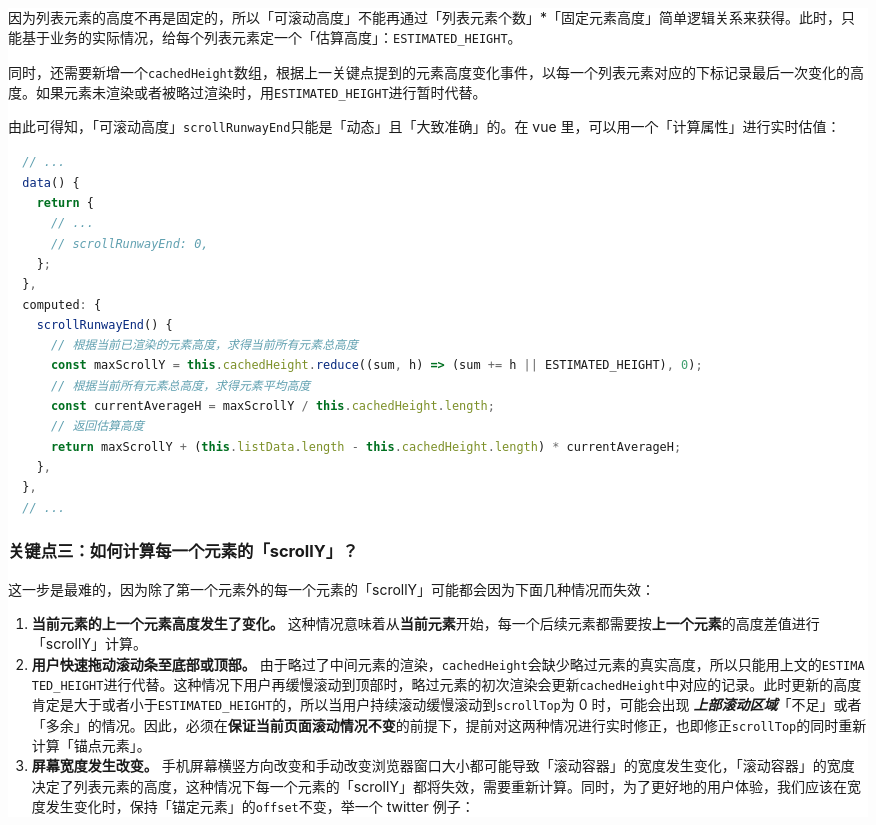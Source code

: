因为列表元素的高度不再是固定的，所以「可滚动高度」不能再通过「列表元素个数」\*「固定元素高度」简单逻辑关系来获得。此时，只能基于业务的实际情况，给每个列表元素定一个「估算高度」：`ESTIMATED_HEIGHT`。

同时，还需要新增一个`cachedHeight`数组，根据上一关键点提到的元素高度变化事件，以每一个列表元素对应的下标记录最后一次变化的高度。如果元素未渲染或者被略过渲染时，用`ESTIMATED_HEIGHT`进行暂时代替。

由此可得知，「可滚动高度」`scrollRunwayEnd`只能是「动态」且「大致准确」的。在 vue 里，可以用一个「计算属性」进行实时估值：

```js
  // ...
  data() {
    return {
      // ...
      // scrollRunwayEnd: 0,
    };
  },
  computed: {
    scrollRunwayEnd() {
      // 根据当前已渲染的元素高度，求得当前所有元素总高度
      const maxScrollY = this.cachedHeight.reduce((sum, h) => (sum += h || ESTIMATED_HEIGHT), 0);
      // 根据当前所有元素总高度，求得元素平均高度
      const currentAverageH = maxScrollY / this.cachedHeight.length;
      // 返回估算高度
      return maxScrollY + (this.listData.length - this.cachedHeight.length) * currentAverageH;
    },
  },
  // ...
```

### 关键点三：如何计算每一个元素的「scrollY」？

这一步是最难的，因为除了第一个元素外的每一个元素的「scrollY」可能都会因为下面几种情况而失效：

1. **当前元素的上一个元素高度发生了变化。** 这种情况意味着从**当前元素**开始，每一个后续元素都需要按**上一个元素**的高度差值进行「scrollY」计算。
2. **用户快速拖动滚动条至底部或顶部。** 由于略过了中间元素的渲染，`cachedHeight`会缺少略过元素的真实高度，所以只能用上文的`ESTIMATED_HEIGHT`进行代替。这种情况下用户再缓慢滚动到顶部时，略过元素的初次渲染会更新`cachedHeight`中对应的记录。此时更新的高度肯定是大于或者小于`ESTIMATED_HEIGHT`的，所以当用户持续滚动缓慢滚动到`scrollTop`为 0 时，可能会出现 **_上部滚动区域_**「不足」或者「多余」的情况。因此，必须在**保证当前页面滚动情况不变**的前提下，提前对这两种情况进行实时修正，也即修正`scrollTop`的同时重新计算「锚点元素」。
3. **屏幕宽度发生改变。** 手机屏幕横竖方向改变和手动改变浏览器窗口大小都可能导致「滚动容器」的宽度发生变化，「滚动容器」的宽度决定了列表元素的高度，这种情况下每一个元素的「scrollY」都将失效，需要重新计算。同时，为了更好地的用户体验，我们应该在宽度发生变化时，保持「锚定元素」的`offset`不变，举一个 twitter 例子：